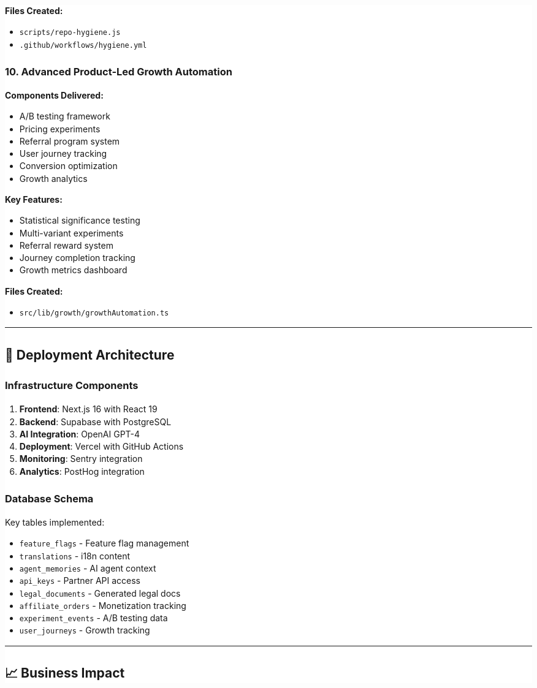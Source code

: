 **Files Created:**
- `scripts/repo-hygiene.js`
- `.github/workflows/hygiene.yml`

### 10. Advanced Product-Led Growth Automation

**Components Delivered:**
- A/B testing framework
- Pricing experiments
- Referral program system
- User journey tracking
- Conversion optimization
- Growth analytics

**Key Features:**
- Statistical significance testing
- Multi-variant experiments
- Referral reward system
- Journey completion tracking
- Growth metrics dashboard

**Files Created:**
- `src/lib/growth/growthAutomation.ts`

---

## 🚀 Deployment Architecture

### Infrastructure Components

1. **Frontend**: Next.js 16 with React 19
2. **Backend**: Supabase with PostgreSQL
3. **AI Integration**: OpenAI GPT-4
4. **Deployment**: Vercel with GitHub Actions
5. **Monitoring**: Sentry integration
6. **Analytics**: PostHog integration

### Database Schema

Key tables implemented:
- `feature_flags` - Feature flag management
- `translations` - i18n content
- `agent_memories` - AI agent context
- `api_keys` - Partner API access
- `legal_documents` - Generated legal docs
- `affiliate_orders` - Monetization tracking
- `experiment_events` - A/B testing data
- `user_journeys` - Growth tracking

---

## 📈 Business Impact

